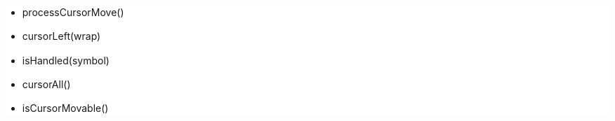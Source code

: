 * processCursorMove()
	

<p id=cursorLeft></p>

* cursorLeft(wrap)
	

<p id=isHandled></p>

* isHandled(symbol)
	

<p id=cursorAll></p>

* cursorAll()
	

<p id=isCursorMovable></p>

* isCursorMovable()
	


